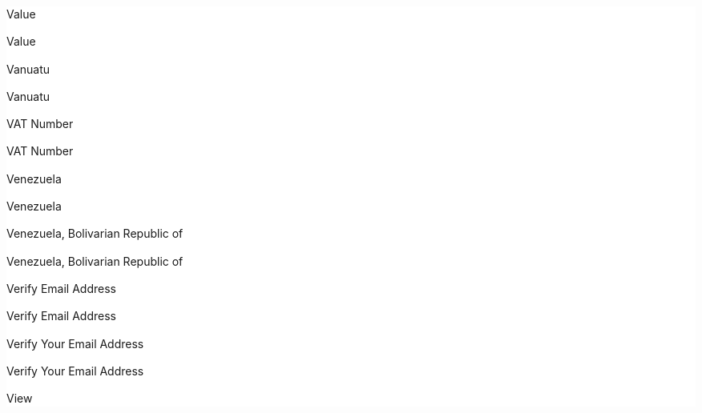 Value

</td><td width="50%">

Value

</td></tr>
<tr><td width="50%">

Vanuatu

</td><td width="50%">

Vanuatu

</td></tr>
<tr><td width="50%">

VAT Number

</td><td width="50%">

VAT Number

</td></tr>
<tr><td width="50%">

Venezuela

</td><td width="50%">

Venezuela

</td></tr>
<tr><td width="50%">

Venezuela, Bolivarian Republic of

</td><td width="50%">

Venezuela, Bolivarian Republic of

</td></tr>
<tr><td width="50%">

Verify Email Address

</td><td width="50%">

Verify Email Address

</td></tr>
<tr><td width="50%">

Verify Your Email Address

</td><td width="50%">

Verify Your Email Address

</td></tr>
<tr><td width="50%">

View
